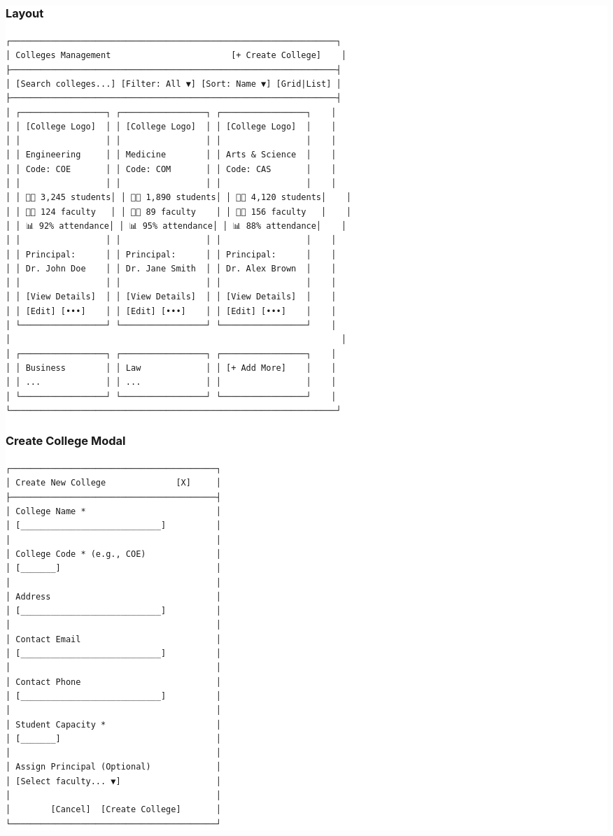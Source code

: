 ### Layout

```
┌─────────────────────────────────────────────────────────────────┐
│ Colleges Management                        [+ Create College]    │
├─────────────────────────────────────────────────────────────────┤
│ [Search colleges...] [Filter: All ▼] [Sort: Name ▼] [Grid|List] │
├─────────────────────────────────────────────────────────────────┤
│ ┌─────────────────┐ ┌─────────────────┐ ┌─────────────────┐    │
│ │ [College Logo]  │ │ [College Logo]  │ │ [College Logo]  │    │
│ │                 │ │                 │ │                 │    │
│ │ Engineering     │ │ Medicine        │ │ Arts & Science  │    │
│ │ Code: COE       │ │ Code: COM       │ │ Code: CAS       │    │
│ │                 │ │                 │ │                 │    │
│ │ 👨‍🎓 3,245 students│ │ 👨‍🎓 1,890 students│ │ 👨‍🎓 4,120 students│    │
│ │ 👨‍🏫 124 faculty   │ │ 👨‍🏫 89 faculty    │ │ 👨‍🏫 156 faculty   │    │
│ │ 📊 92% attendance│ │ 📊 95% attendance│ │ 📊 88% attendance│    │
│ │                 │ │                 │ │                 │    │
│ │ Principal:      │ │ Principal:      │ │ Principal:      │    │
│ │ Dr. John Doe    │ │ Dr. Jane Smith  │ │ Dr. Alex Brown  │    │
│ │                 │ │                 │ │                 │    │
│ │ [View Details]  │ │ [View Details]  │ │ [View Details]  │    │
│ │ [Edit] [•••]    │ │ [Edit] [•••]    │ │ [Edit] [•••]    │    │
│ └─────────────────┘ └─────────────────┘ └─────────────────┘    │
│                                                                  │
│ ┌─────────────────┐ ┌─────────────────┐ ┌─────────────────┐    │
│ │ Business        │ │ Law             │ │ [+ Add More]    │    │
│ │ ...             │ │ ...             │ │                 │    │
│ └─────────────────┘ └─────────────────┘ └─────────────────┘    │
└─────────────────────────────────────────────────────────────────┘
```

### Create College Modal

```
┌─────────────────────────────────────────┐
│ Create New College              [X]     │
├─────────────────────────────────────────┤
│ College Name *                          │
│ [____________________________]          │
│                                         │
│ College Code * (e.g., COE)              │
│ [_______]                               │
│                                         │
│ Address                                 │
│ [____________________________]          │
│                                         │
│ Contact Email                           │
│ [____________________________]          │
│                                         │
│ Contact Phone                           │
│ [____________________________]          │
│                                         │
│ Student Capacity *                      │
│ [_______]                               │
│                                         │
│ Assign Principal (Optional)             │
│ [Select faculty... ▼]                   │
│                                         │
│        [Cancel]  [Create College]       │
└─────────────────────────────────────────┘
```
